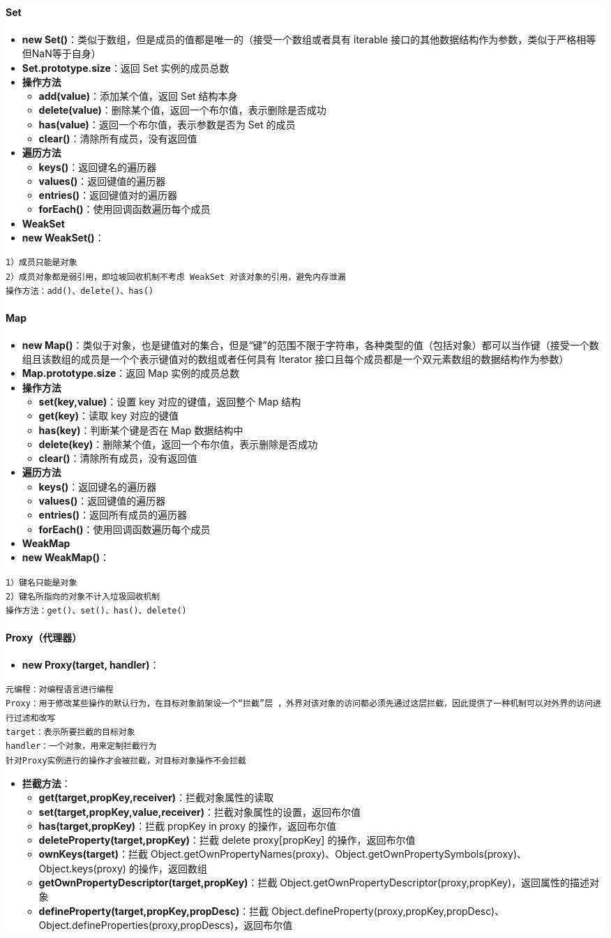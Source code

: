 #### Set
* **new Set()**：类似于数组，但是成员的值都是唯一的（接受一个数组或者具有 iterable 接口的其他数据结构作为参数，类似于严格相等但NaN等于自身）
* **Set.prototype.size**：返回 Set 实例的成员总数
* **操作方法**
    * **add(value)**：添加某个值，返回 Set 结构本身
    * **delete(value)**：删除某个值，返回一个布尔值，表示删除是否成功
    * **has(value)**：返回一个布尔值，表示参数是否为 Set 的成员
    * **clear()**：清除所有成员，没有返回值
* **遍历方法**
    * **keys()**：返回键名的遍历器
    * **values()**：返回键值的遍历器
    * **entries()**：返回键值对的遍历器
    * **forEach()**：使用回调函数遍历每个成员
* **WeakSet**
* **new WeakSet()**：
```
1）成员只能是对象
2）成员对象都是弱引用，即垃坡回收机制不考虑 WeakSet 对该对象的引用，避免内存泄漏
操作方法：add()、delete()、has()
```

#### Map
* **new Map()**：类似于对象，也是键值对的集合，但是“键”的范围不限于字符串，各种类型的值（包括对象）都可以当作键（接受一个数组且该数组的成员是一个个表示键值对的数组或者任何具有 Iterator 接口且每个成员都是一个双元素数组的数据结构作为参数）
* **Map.prototype.size**：返回 Map 实例的成员总数
* **操作方法**
    * **set(key,value)**：设置 key 对应的键值，返回整个 Map 结构
    * **get(key)**：读取 key 对应的键值
    * **has(key)**：判断某个键是否在 Map 数据结构中
    * **delete(key)**：删除某个值，返回一个布尔值，表示删除是否成功
    * **clear()**：清除所有成员，没有返回值
* **遍历方法**
    * **keys()**：返回键名的遍历器
    * **values()**：返回键值的遍历器
    * **entries()**：返回所有成员的遍历器
    * **forEach()**：使用回调函数遍历每个成员
* **WeakMap**
* **new WeakMap()**：
```
1）键名只能是对象
2）键名所指向的对象不计入垃圾回收机制
操作方法：get()、set()、has()、delete()
```

#### Proxy（代理器）
* **new Proxy(target, handler)**：
```
元编程：对编程语言进行编程
Proxy：用于修改某些操作的默认行为，在目标对象前架设一个“拦截”层 ，外界对该对象的访问都必须先通过这层拦截，因此提供了一种机制可以对外界的访问进行过滤和改写
target：表示所要拦截的目标对象
handler：一个对象，用来定制拦截行为
针对Proxy实例进行的操作才会被拦截，对目标对象操作不会拦截
```
* **拦截方法**：
    * **get(target,propKey,receiver)**：拦截对象属性的读取
    * **set(target,propKey,value,receiver)**：拦截对象属性的设置，返回布尔值
    * **has(target,propKey)**：拦截 propKey in proxy 的操作，返回布尔值
    * **deleteProperty(target,propKey)**：拦截 delete proxy[propKey] 的操作，返回布尔值
    * **ownKeys(target)**：拦截 Object.getOwnPropertyNames(proxy)、Object.getOwnPropertySymbols(proxy)、Object.keys(proxy) 的操作，返回数组
    * **getOwnPropertyDescriptor(target,propKey)**：拦截 Object.getOwnPropertyDescriptor(proxy,propKey)，返回属性的描述对象
    * **defineProperty(target,propKey,propDesc)**：拦截 Object.defineProperty(proxy,propKey,propDesc)、Object.defineProperties(proxy,propDescs)，返回布尔值